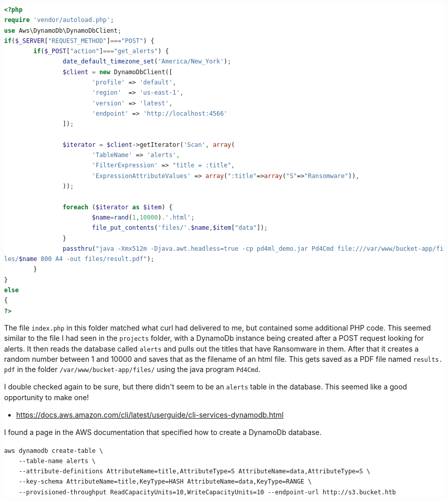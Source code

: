 ```php
<?php
require 'vendor/autoload.php';
use Aws\DynamoDb\DynamoDbClient;
if($_SERVER["REQUEST_METHOD"]==="POST") {
        if($_POST["action"]==="get_alerts") {
                date_default_timezone_set('America/New_York');
                $client = new DynamoDbClient([
                        'profile' => 'default',
                        'region'  => 'us-east-1',
                        'version' => 'latest',
                        'endpoint' => 'http://localhost:4566'
                ]);

                $iterator = $client->getIterator('Scan', array(
                        'TableName' => 'alerts',
                        'FilterExpression' => "title = :title",
                        'ExpressionAttributeValues' => array(":title"=>array("S"=>"Ransomware")),
                ));

                foreach ($iterator as $item) {
                        $name=rand(1,10000).'.html';
                        file_put_contents('files/'.$name,$item["data"]);
                }
                passthru("java -Xmx512m -Djava.awt.headless=true -cp pd4ml_demo.jar Pd4Cmd file:///var/www/bucket-app/files/$name 800 A4 -out files/result.pdf");
        }
}
else
{
?>
```

The file `index.php` in this folder matched what curl had delivered to me, but contained some additional PHP code.  This seemed similar to the file I had seen in the `projects` folder, with a DynamoDb instance being created after a POST request looking for alerts.  It then reads the database called `alerts` and pulls out the titles that have Ransomware in them.  After that it creates a random number between 1 and 10000 and saves that as the filename of an html file.  This gets saved as a PDF file named `results.pdf` in the folder `/var/www/bucket-app/files/` using the java program `Pd4Cmd`.  


I double checked again to be sure, but there didn't seem to be an `alerts` table in the database.  This seemed like a good opportunity to make one!

* https://docs.aws.amazon.com/cli/latest/userguide/cli-services-dynamodb.html

I found a page in the AWS documentation that specified how to create a DynamoDb database.

```
aws dynamodb create-table \
    --table-name alerts \
    --attribute-definitions AttributeName=title,AttributeType=S AttributeName=data,AttributeType=S \
    --key-schema AttributeName=title,KeyType=HASH AttributeName=data,KeyType=RANGE \
	--provisioned-throughput ReadCapacityUnits=10,WriteCapacityUnits=10 --endpoint-url http://s3.bucket.htb
```
